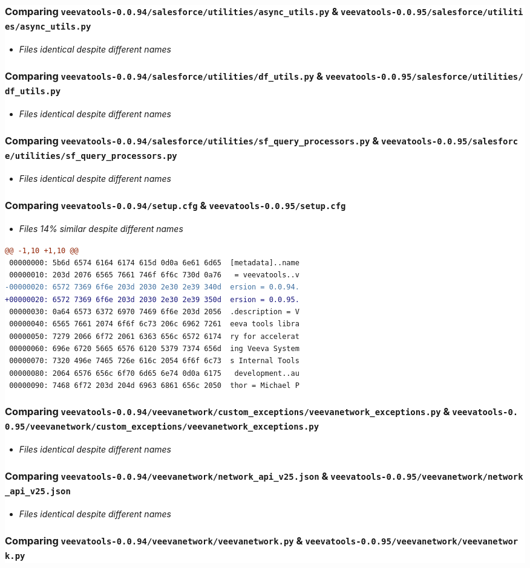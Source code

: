 ### Comparing `veevatools-0.0.94/salesforce/utilities/async_utils.py` & `veevatools-0.0.95/salesforce/utilities/async_utils.py`

 * *Files identical despite different names*

### Comparing `veevatools-0.0.94/salesforce/utilities/df_utils.py` & `veevatools-0.0.95/salesforce/utilities/df_utils.py`

 * *Files identical despite different names*

### Comparing `veevatools-0.0.94/salesforce/utilities/sf_query_processors.py` & `veevatools-0.0.95/salesforce/utilities/sf_query_processors.py`

 * *Files identical despite different names*

### Comparing `veevatools-0.0.94/setup.cfg` & `veevatools-0.0.95/setup.cfg`

 * *Files 14% similar despite different names*

```diff
@@ -1,10 +1,10 @@
 00000000: 5b6d 6574 6164 6174 615d 0d0a 6e61 6d65  [metadata]..name
 00000010: 203d 2076 6565 7661 746f 6f6c 730d 0a76   = veevatools..v
-00000020: 6572 7369 6f6e 203d 2030 2e30 2e39 340d  ersion = 0.0.94.
+00000020: 6572 7369 6f6e 203d 2030 2e30 2e39 350d  ersion = 0.0.95.
 00000030: 0a64 6573 6372 6970 7469 6f6e 203d 2056  .description = V
 00000040: 6565 7661 2074 6f6f 6c73 206c 6962 7261  eeva tools libra
 00000050: 7279 2066 6f72 2061 6363 656c 6572 6174  ry for accelerat
 00000060: 696e 6720 5665 6576 6120 5379 7374 656d  ing Veeva System
 00000070: 7320 496e 7465 726e 616c 2054 6f6f 6c73  s Internal Tools
 00000080: 2064 6576 656c 6f70 6d65 6e74 0d0a 6175   development..au
 00000090: 7468 6f72 203d 204d 6963 6861 656c 2050  thor = Michael P
```

### Comparing `veevatools-0.0.94/veevanetwork/custom_exceptions/veevanetwork_exceptions.py` & `veevatools-0.0.95/veevanetwork/custom_exceptions/veevanetwork_exceptions.py`

 * *Files identical despite different names*

### Comparing `veevatools-0.0.94/veevanetwork/network_api_v25.json` & `veevatools-0.0.95/veevanetwork/network_api_v25.json`

 * *Files identical despite different names*

### Comparing `veevatools-0.0.94/veevanetwork/veevanetwork.py` & `veevatools-0.0.95/veevanetwork/veevanetwork.py`
